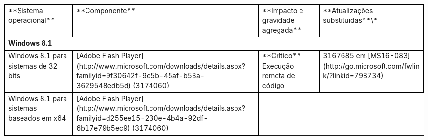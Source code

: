 <p> <p/> 
<table style="border:1px solid black;">
<tr>
<td style="border:1px solid black;">
**Sistema operacional**

</td>
<td style="border:1px solid black;">
**Componente**

</td>
<td style="border:1px solid black;">
**Impacto e gravidade agregada**

</td>
<td style="border:1px solid black;">
**Atualizações substituídas**\*

</td>
</tr>
<tr>
<td style="border:1px solid black;" colspan="4">
<strong>Windows 8.1</strong>

</td>
</tr>
<tr>
<td style="border:1px solid black;">
Windows 8.1 para sistemas de 32 bits

</td>
<td style="border:1px solid black;">
[Adobe Flash Player](http://www.microsoft.com/downloads/details.aspx?familyid=9f30642f-9e5b-45af-b53a-3629548edb5d)  
(3174060)

</td>
<td style="border:1px solid black;">
**Crítico**  
Execução remota de código

</td>
<td style="border:1px solid black;">
3167685 em [MS16-083](http://go.microsoft.com/fwlink/?linkid=798734)

</td>
</tr>
<tr>
<td style="border:1px solid black;">
Windows 8.1 para sistemas baseados em x64

</td>
<td style="border:1px solid black;">
[Adobe Flash Player](http://www.microsoft.com/downloads/details.aspx?familyid=d255ee15-230e-4b4a-92df-6b17e79b5ec9)  
(3174060)
